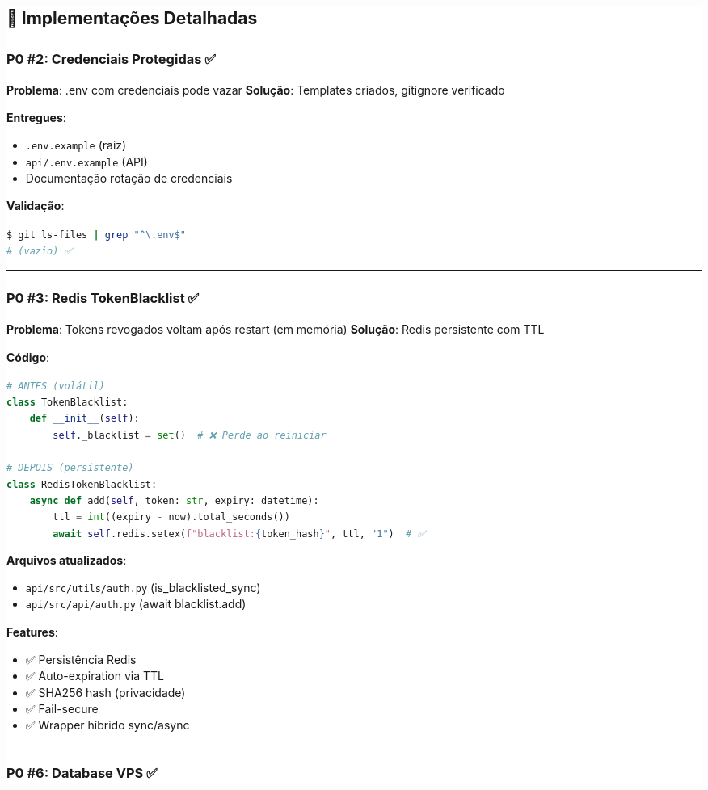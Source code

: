 
## 🎯 **Implementações Detalhadas**

### P0 #2: Credenciais Protegidas ✅

**Problema**: .env com credenciais pode vazar
**Solução**: Templates criados, gitignore verificado

**Entregues**:
- `.env.example` (raiz)
- `api/.env.example` (API)
- Documentação rotação de credenciais

**Validação**:
```bash
$ git ls-files | grep "^\.env$"
# (vazio) ✅
```

---

### P0 #3: Redis TokenBlacklist ✅

**Problema**: Tokens revogados voltam após restart (em memória)
**Solução**: Redis persistente com TTL

**Código**:
```python
# ANTES (volátil)
class TokenBlacklist:
    def __init__(self):
        self._blacklist = set()  # ❌ Perde ao reiniciar

# DEPOIS (persistente)
class RedisTokenBlacklist:
    async def add(self, token: str, expiry: datetime):
        ttl = int((expiry - now).total_seconds())
        await self.redis.setex(f"blacklist:{token_hash}", ttl, "1")  # ✅
```

**Arquivos atualizados**:
- `api/src/utils/auth.py` (is_blacklisted_sync)
- `api/src/api/auth.py` (await blacklist.add)

**Features**:
- ✅ Persistência Redis
- ✅ Auto-expiration via TTL
- ✅ SHA256 hash (privacidade)
- ✅ Fail-secure
- ✅ Wrapper híbrido sync/async

---

### P0 #6: Database VPS ✅
